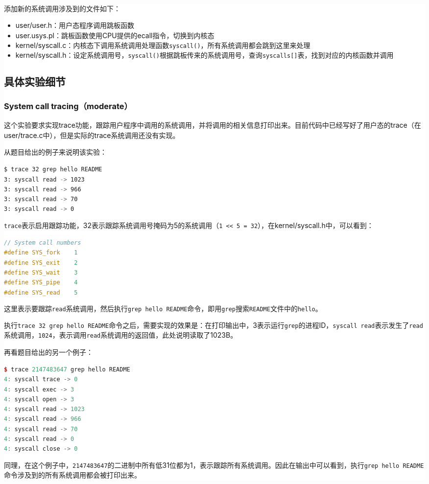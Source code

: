 添加新的系统调用涉及到的文件如下：

* user/user.h：用户态程序调用跳板函数
* user.usys.pl：跳板函数使用CPU提供的ecall指令，切换到内核态
* kernel/syscall.c：内核态下调用系统调用处理函数`syscall()`，所有系统调用都会跳到这里来处理
* kernel/syscall.h：设定系统调用号，`syscall()`根据跳板传来的系统调用号，查询`syscalls[]`表，找到对应的内核函数并调用

## 具体实验细节

### System call tracing（moderate）

这个实验要求实现trace功能，跟踪用户程序中调用的系统调用，并将调用的相关信息打印出来。目前代码中已经写好了用户态的trace（在user/trace.c中），但是实际的trace系统调用还没有实现。

从题目给出的例子来说明该实验：

```bash
$ trace 32 grep hello README
3: syscall read -> 1023
3: syscall read -> 966
3: syscall read -> 70
3: syscall read -> 0
```

`trace`表示启用跟踪功能，32表示跟踪系统调用号掩码为5的系统调用（`1 << 5 = 32`），在kernel/syscall.h中，可以看到：

```c++
// System call numbers
#define SYS_fork    1
#define SYS_exit    2
#define SYS_wait    3
#define SYS_pipe    4
#define SYS_read    5
```

这里表示要跟踪`read`系统调用，然后执行`grep hello README`命令，即用`grep`搜索`README`文件中的`hello`。

执行`trace 32 grep hello README`命令之后，需要实现的效果是：在打印输出中，3表示运行`grep`的进程ID，`syscall read`表示发生了`read`系统调用，`1024`，表示调用`read`系统调用的返回值，此处说明读取了1023B。

再看题目给出的另一个例子：

```c++
$ trace 2147483647 grep hello README
4: syscall trace -> 0
4: syscall exec -> 3
4: syscall open -> 3
4: syscall read -> 1023
4: syscall read -> 966
4: syscall read -> 70
4: syscall read -> 0
4: syscall close -> 0
```

同理，在这个例子中，`2147483647`的二进制中所有低31位都为1，表示跟踪所有系统调用。因此在输出中可以看到，执行`grep hello README`命令涉及到的所有系统调用都会被打印出来。
